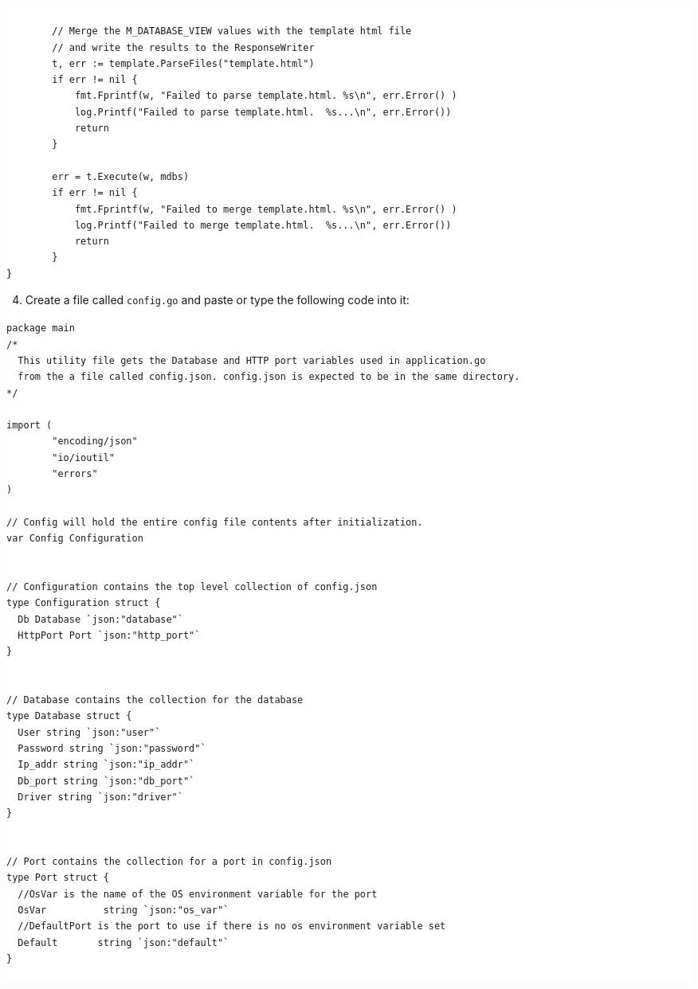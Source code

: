 ```

        // Merge the M_DATABASE_VIEW values with the template html file 
        // and write the results to the ResponseWriter
        t, err := template.ParseFiles("template.html")
        if err != nil {
            fmt.Fprintf(w, "Failed to parse template.html. %s\n", err.Error() )
            log.Printf("Failed to parse template.html.  %s...\n", err.Error())
            return
        }
        
        err = t.Execute(w, mdbs)
        if err != nil {
            fmt.Fprintf(w, "Failed to merge template.html. %s\n", err.Error() )
            log.Printf("Failed to merge template.html.  %s...\n", err.Error())
            return
        }        
}
```

4. Create a file called `config.go` and paste or type the following code into it:

```
package main
/*
  This utility file gets the Database and HTTP port variables used in application.go
  from the a file called config.json. config.json is expected to be in the same directory.
*/

import (
        "encoding/json"
        "io/ioutil"
        "errors"
)

// Config will hold the entire config file contents after initialization.
var Config Configuration


// Configuration contains the top level collection of config.json
type Configuration struct {
  Db Database `json:"database"`
  HttpPort Port `json:"http_port"`
}


// Database contains the collection for the database
type Database struct {
  User string `json:"user"`
  Password string `json:"password"`
  Ip_addr string `json:"ip_addr"`
  Db_port string `json:"db_port"`
  Driver string `json:"driver"`
}


// Port contains the collection for a port in config.json
type Port struct {
  //OsVar is the name of the OS environment variable for the port 
  OsVar          string `json:"os_var"`
  //DefaultPort is the port to use if there is no os environment variable set
  Default       string `json:"default"`
}


```